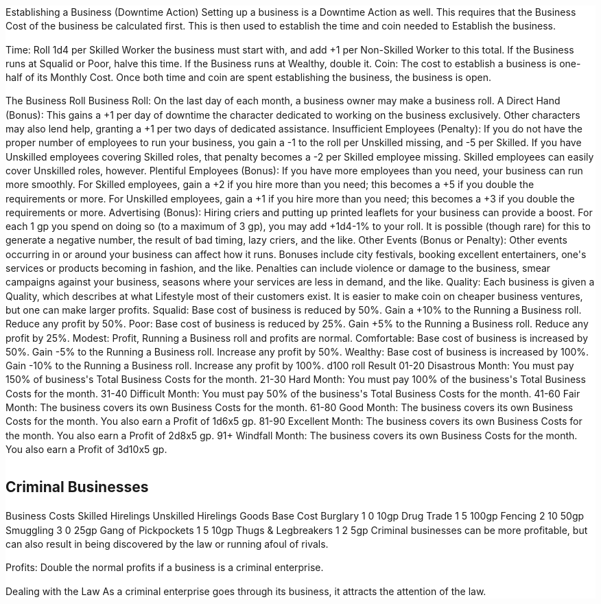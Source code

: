 Establishing a Business \(Downtime Action\) Setting up a business is a Downtime Action as well. This requires that the Business Cost of the business be calculated first. This is then used to establish the time and coin needed to Establish the business.

Time: Roll 1d4 per Skilled Worker the business must start with, and add +1 per Non-Skilled Worker to this total. If the Business runs at Squalid or Poor, halve this time. If the Business runs at Wealthy, double it. Coin: The cost to establish a business is one-half of its Monthly Cost. Once both time and coin are spent establishing the business, the business is open.

The Business Roll Business Roll: On the last day of each month, a business owner may make a business roll. A Direct Hand \(Bonus\): This gains a +1 per day of downtime the character dedicated to working on the business exclusively. Other characters may also lend help, granting a +1 per two days of dedicated assistance. Insufficient Employees \(Penalty\): If you do not have the proper number of employees to run your business, you gain a -1 to the roll per Unskilled missing, and -5 per Skilled. If you have Unskilled employees covering Skilled roles, that penalty becomes a -2 per Skilled employee missing. Skilled employees can easily cover Unskilled roles, however. Plentiful Employees \(Bonus\): If you have more employees than you need, your business can run more smoothly. For Skilled employees, gain a +2 if you hire more than you need; this becomes a +5 if you double the requirements or more. For Unskilled employees, gain a +1 if you hire more than you need; this becomes a +3 if you double the requirements or more. Advertising \(Bonus\): Hiring criers and putting up printed leaflets for your business can provide a boost. For each 1 gp you spend on doing so \(to a maximum of 3 gp\), you may add +1d4-1% to your roll. It is possible \(though rare\) for this to generate a negative number, the result of bad timing, lazy criers, and the like. Other Events \(Bonus or Penalty\): Other events occurring in or around your business can affect how it runs. Bonuses include city festivals, booking excellent entertainers, one's services or products becoming in fashion, and the like. Penalties can include violence or damage to the business, smear campaigns against your business, seasons where your services are less in demand, and the like. Quality: Each business is given a Quality, which describes at what Lifestyle most of their customers exist. It is easier to make coin on cheaper business ventures, but one can make larger profits. Squalid: Base cost of business is reduced by 50%. Gain a +10% to the Running a Business roll. Reduce any profit by 50%. Poor: Base cost of business is reduced by 25%. Gain +5% to the Running a Business roll. Reduce any profit by 25%. Modest: Profit, Running a Business roll and profits are normal. Comfortable: Base cost of business is increased by 50%. Gain -5% to the Running a Business roll. Increase any profit by 50%. Wealthy: Base cost of business is increased by 100%. Gain -10% to the Running a Business roll. Increase any profit by 100%. d100 roll Result 01-20 Disastrous Month: You must pay 150% of business's Total Business Costs for the month. 21-30 Hard Month: You must pay 100% of the business's Total Business Costs for the month. 31-40 Difficult Month: You must pay 50% of the business's Total Business Costs for the month. 41-60 Fair Month: The business covers its own Business Costs for the month. 61-80 Good Month: The business covers its own Business Costs for the month. You also earn a Profit of 1d6x5 gp. 81-90 Excellent Month: The business covers its own Business Costs for the month. You also earn a Profit of 2d8x5 gp. 91+ Windfall Month: The business covers its own Business Costs for the month. You also earn a Profit of 3d10x5 gp.

## Criminal Businesses

Business Costs Skilled Hirelings Unskilled Hirelings Goods Base Cost Burglary 1 0 10gp Drug Trade 1 5 100gp Fencing 2 10 50gp Smuggling 3 0 25gp Gang of Pickpockets 1 5 10gp Thugs & Legbreakers 1 2 5gp Criminal businesses can be more profitable, but can also result in being discovered by the law or running afoul of rivals.

Profits: Double the normal profits if a business is a criminal enterprise.

Dealing with the Law As a criminal enterprise goes through its business, it attracts the attention of the law.
